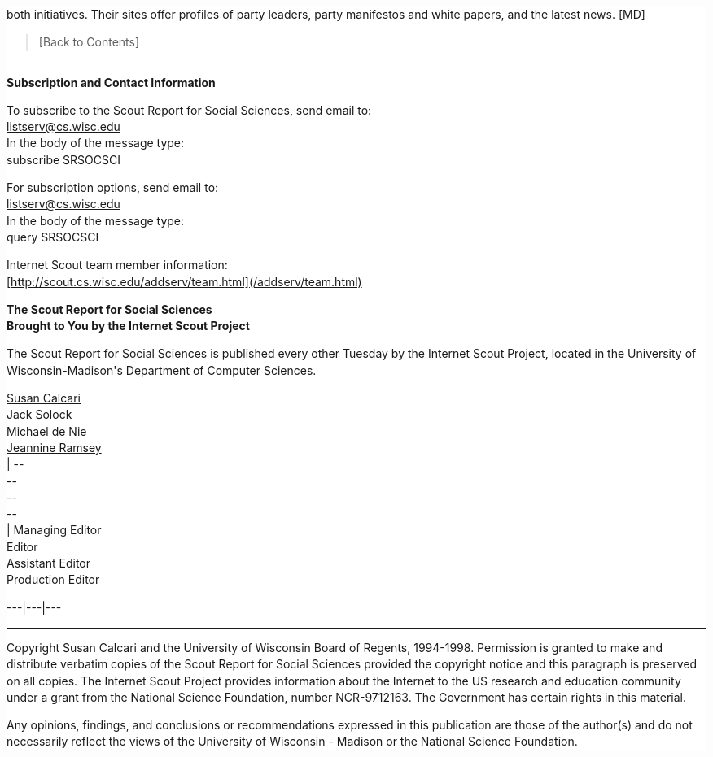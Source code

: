 both initiatives. Their sites offer profiles of party leaders, party
manifestos and white papers, and the latest news. [MD]  
>  [Back to Contents]

* * *

**Subscription and Contact Information**

To subscribe to the Scout Report for Social Sciences, send email to:  
[listserv@cs.wisc.edu](mailto:listserv@cs.wisc.edu)  
In the body of the message type:  
subscribe SRSOCSCI

For subscription options, send email to:  
[listserv@cs.wisc.edu](mailto:listserv@cs.wisc.edu)  
In the body of the message type:  
query SRSOCSCI

Internet Scout team member information:  
[http://scout.cs.wisc.edu/addserv/team.html](/addserv/team.html)

**The Scout Report for Social Sciences  
Brought to You by the Internet Scout Project**

The Scout Report for Social Sciences is published every other Tuesday by the
Internet Scout Project, located in the University of Wisconsin-Madison's
Department of Computer Sciences.

[ Susan Calcari](/addserv/team.html#scal)  
[Jack Solock](/addserv/team.html#jacks)  
[Michael de Nie](/addserv/team.html#mwdenie)  
[Jeannine Ramsey](/addserv/team.html#ramsey)  
|  \--  
\--  
\--  
\--  
|  Managing Editor  
Editor  
Assistant Editor  
Production Editor  
  
---|---|---  
  
* * *

Copyright Susan Calcari and the University of Wisconsin Board of Regents,
1994-1998. Permission is granted to make and distribute verbatim copies of the
Scout Report for Social Sciences provided the copyright notice and this
paragraph is preserved on all copies. The Internet Scout Project provides
information about the Internet to the US research and education community
under a grant from the National Science Foundation, number NCR-9712163. The
Government has certain rights in this material.

Any opinions, findings, and conclusions or recommendations expressed in this
publication are those of the author(s) and do not necessarily reflect the
views of the University of Wisconsin - Madison or the National Science
Foundation.

